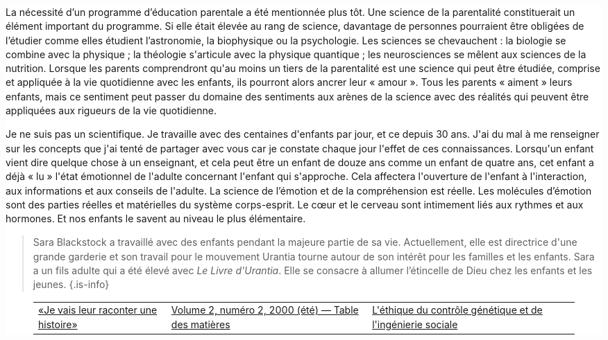 La nécessité d’un programme d’éducation parentale a été mentionnée plus tôt. Une science de la parentalité constituerait un élément important du programme. Si elle était élevée au rang de science, davantage de personnes pourraient être obligées de l’étudier comme elles étudient l’astronomie, la biophysique ou la psychologie. Les sciences se chevauchent : la biologie se combine avec la physique ; la théologie s'articule avec la physique quantique ; les neurosciences se mêlent aux sciences de la nutrition. Lorsque les parents comprendront qu'au moins un tiers de la parentalité est une science qui peut être étudiée, comprise et appliquée à la vie quotidienne avec les enfants, ils pourront alors ancrer leur « amour ». Tous les parents « aiment » leurs enfants, mais ce sentiment peut passer du domaine des sentiments aux arènes de la science avec des réalités qui peuvent être appliquées aux rigueurs de la vie quotidienne.

Je ne suis pas un scientifique. Je travaille avec des centaines d'enfants par jour, et ce depuis 30 ans. J'ai du mal à me renseigner sur les concepts que j'ai tenté de partager avec vous car je constate chaque jour l'effet de ces connaissances. Lorsqu'un enfant vient dire quelque chose à un enseignant, et cela peut être un enfant de douze ans comme un enfant de quatre ans, cet enfant a déjà « lu » l'état émotionnel de l'adulte concernant l'enfant qui s'approche. Cela affectera l'ouverture de l'enfant à l'interaction, aux informations et aux conseils de l'adulte. La science de l’émotion et de la compréhension est réelle. Les molécules d’émotion sont des parties réelles et matérielles du système corps-esprit. Le cœur et le cerveau sont intimement liés aux rythmes et aux hormones. Et nos enfants le savent au niveau le plus élémentaire.

> Sara Blackstock a travaillé avec des enfants pendant la majeure partie de sa vie. Actuellement, elle est directrice d'une grande garderie et son travail pour le mouvement Urantia tourne autour de son intérêt pour les familles et les enfants. Sara a un fils adulte qui a été élevé avec _Le Livre d'Urantia_. Elle se consacre à allumer l’étincelle de Dieu chez les enfants et les jeunes.
{.is-info}



<figure class="table chapter-navigator">
  <table>
    <tbody>
      <tr>
        <td>
        <a href="/fr/article/Stephen_Zendt/I_Will_Tell_Them_A_Story">
          <span class="mdi mdi-arrow-left-drop-circle"></span><span class="pl-2">«Je vais leur raconter une histoire»</span>
        </a>
        </td>
        <td>
        <a href="/fr/index/articles_herald#volume-2-numéro-2-2000-été">
          <span class="mdi mdi-book-open-variant"></span><span class="pl-2">Volume 2, numéro 2, 2000 (été) — Table des matières</span>
        </a>
        </td>
        <td>
        <a href="/fr/article/Charles_Laurence_Olivea/The_Ethics_of_Genetic_Control_and_Social_Engineering">
          <span class="pr-2">L'éthique du contrôle génétique et de l'ingénierie sociale</span><span class="mdi mdi-arrow-right-drop-circle"></span>
        </a>
        </td>
      </tr>
    </tbody>
  </table>
</figure>
